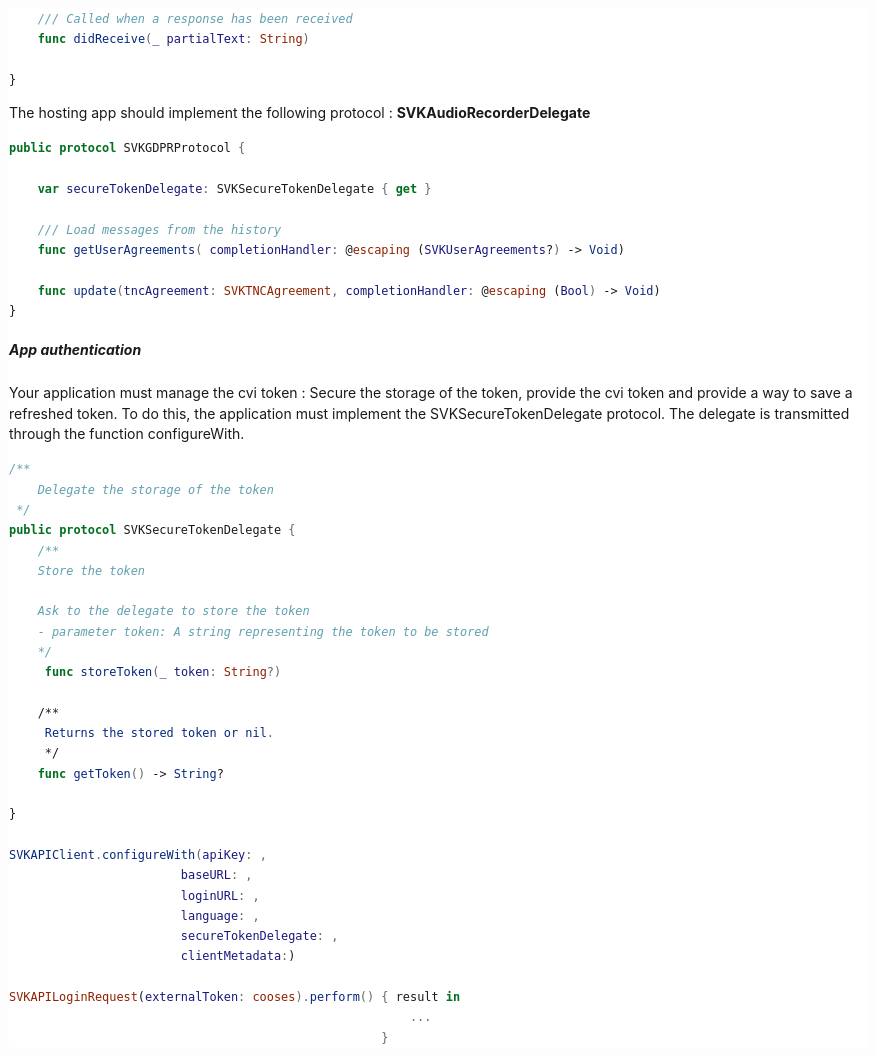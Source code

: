 ```swift
    /// Called when a response has been received
    func didReceive(_ partialText: String)
    
}
```
The hosting app should implement the following protocol : **SVKAudioRecorderDelegate**

```swift
public protocol SVKGDPRProtocol {
    
    var secureTokenDelegate: SVKSecureTokenDelegate { get }
    
    /// Load messages from the history
    func getUserAgreements( completionHandler: @escaping (SVKUserAgreements?) -> Void)
    
    func update(tncAgreement: SVKTNCAgreement, completionHandler: @escaping (Bool) -> Void)
}
```
##### App authentication

Your application must manage the cvi token : Secure the storage of the token, provide the cvi token and provide a way to save a refreshed token. To do this, the application must implement the SVKSecureTokenDelegate protocol. The delegate is transmitted through the function configureWith. 


```swift
/**
    Delegate the storage of the token
 */
public protocol SVKSecureTokenDelegate {
    /**
    Store the token

    Ask to the delegate to store the token
    - parameter token: A string representing the token to be stored
    */
     func storeToken(_ token: String?)

    /**
     Returns the stored token or nil.
     */
    func getToken() -> String?
    
}

SVKAPIClient.configureWith(apiKey: ,
                        baseURL: ,
                        loginURL: ,
                        language: ,
                        secureTokenDelegate: ,
                        clientMetadata:)

SVKAPILoginRequest(externalToken: cooses).perform() { result in 
                                                        ...
                                                    }

```
